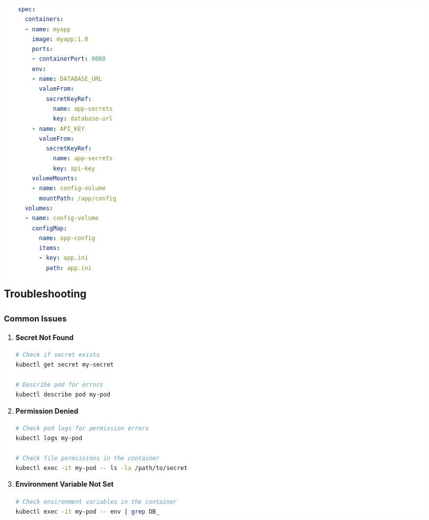 ```yaml
    spec:
      containers:
      - name: myapp
        image: myapp:1.0
        ports:
        - containerPort: 8080
        env:
        - name: DATABASE_URL
          valueFrom:
            secretKeyRef:
              name: app-secrets
              key: database-url
        - name: API_KEY
          valueFrom:
            secretKeyRef:
              name: app-secrets
              key: api-key
        volumeMounts:
        - name: config-volume
          mountPath: /app/config
      volumes:
      - name: config-volume
        configMap:
          name: app-config
          items:
          - key: app.ini
            path: app.ini
```

## Troubleshooting

### Common Issues

1. **Secret Not Found**
   ```bash
   # Check if secret exists
   kubectl get secret my-secret
   
   # Describe pod for errors
   kubectl describe pod my-pod
   ```

2. **Permission Denied**
   ```bash
   # Check pod logs for permission errors
   kubectl logs my-pod
   
   # Check file permissions in the container
   kubectl exec -it my-pod -- ls -la /path/to/secret
   ```

3. **Environment Variable Not Set**
   ```bash
   # Check environment variables in the container
   kubectl exec -it my-pod -- env | grep DB_
   ```

